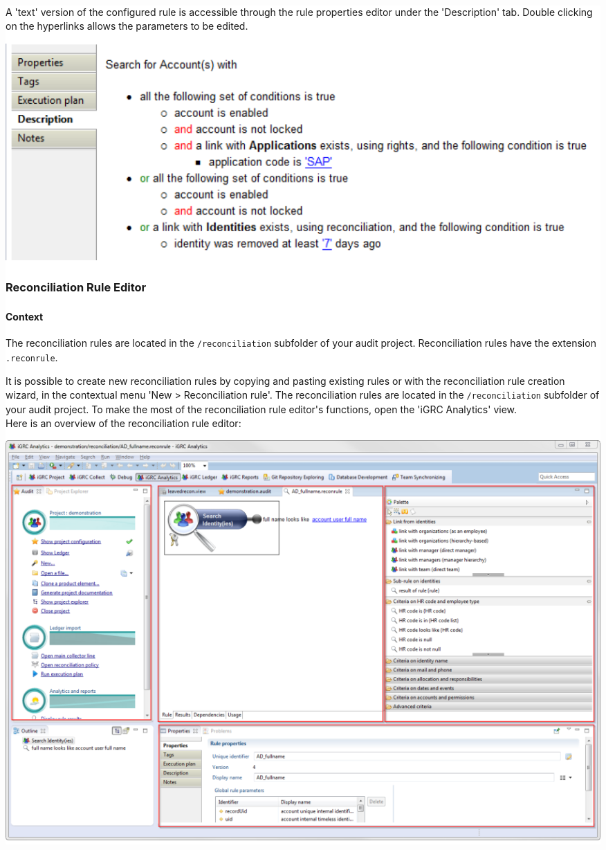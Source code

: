 A 'text' version of the configured rule is accessible through the rule properties editor under the 'Description' tab. Double clicking on the hyperlinks allows the parameters to be edited.

![Representation of the rule in text format](./images/worddav456a09d01edf285f3664df6e482fbdc2.png "Representation of the rule in text format")  

### Reconciliation Rule Editor

#### Context

The reconciliation rules are located in the `/reconciliation` subfolder of your audit project. Reconciliation rules have the extension `.reconrule`.

It is possible to create new reconciliation rules by copying and pasting existing rules or with the reconciliation rule creation wizard, in the contextual menu 'New > Reconciliation rule'. The reconciliation rules are located in the `/reconciliation` subfolder of your audit project.
To make the most of the reconciliation rule editor's functions, open the 'iGRC Analytics' view.  
Here is an overview of the reconciliation rule editor:

![Reconciliation rules editor](./images/worddav921309908bcc5a84ac132e3881b888d6.png "Reconciliation rules editor")  
